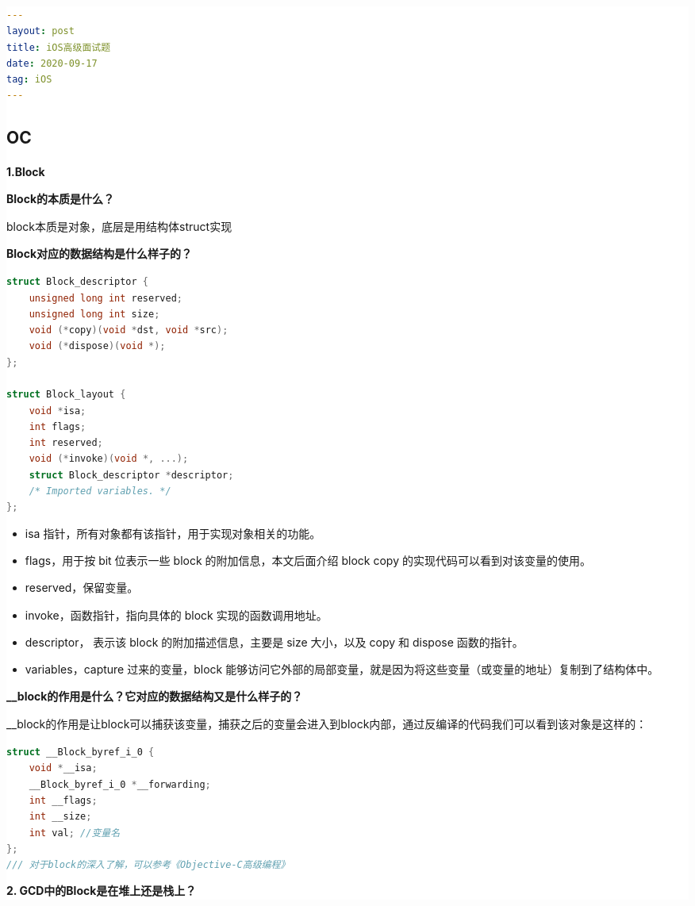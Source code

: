 ```yaml
---
layout: post
title: iOS高级面试题
date: 2020-09-17
tag: iOS
---
```


## OC

**1.Block**

**Block的本质是什么？**

block本质是对象，底层是用结构体struct实现

**Block对应的数据结构是什么样子的？**

```C++
struct Block_descriptor {
    unsigned long int reserved;
    unsigned long int size;
    void (*copy)(void *dst, void *src);
    void (*dispose)(void *);
};

struct Block_layout {
    void *isa;
    int flags;
    int reserved;
    void (*invoke)(void *, ...);
    struct Block_descriptor *descriptor;
    /* Imported variables. */
};
```
* isa 指针，所有对象都有该指针，用于实现对象相关的功能。

* flags，用于按 bit 位表示一些 block 的附加信息，本文后面介绍 block copy 的实现代码可以看到对该变量的使用。

* reserved，保留变量。

* invoke，函数指针，指向具体的 block 实现的函数调用地址。

* descriptor， 表示该 block 的附加描述信息，主要是 size 大小，以及 copy 和 dispose 函数的指针。

* variables，capture 过来的变量，block 能够访问它外部的局部变量，就是因为将这些变量（或变量的地址）复制到了结构体中。

**__block的作用是什么？它对应的数据结构又是什么样子的？**

__block的作用是让block可以捕获该变量，捕获之后的变量会进入到block内部，通过反编译的代码我们可以看到该对象是这样的：

```C++
struct __Block_byref_i_0 {
    void *__isa;
    __Block_byref_i_0 *__forwarding;
    int __flags;
    int __size;
    int val; //变量名
};
/// 对于block的深入了解，可以参考《Objective-C高级编程》
```
**2. GCD中的Block是在堆上还是栈上？**
